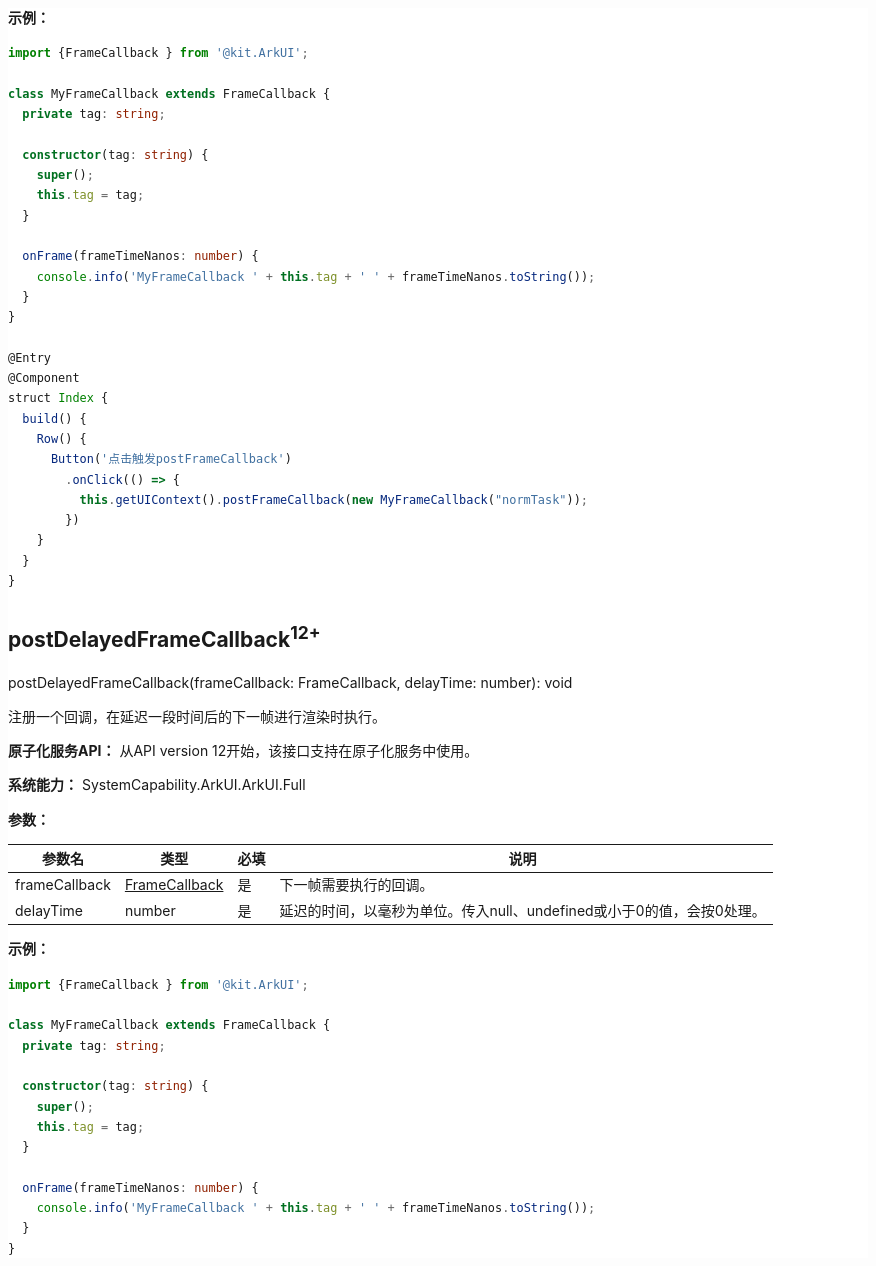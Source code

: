 **示例：**

```ts
import {FrameCallback } from '@kit.ArkUI';

class MyFrameCallback extends FrameCallback {
  private tag: string;

  constructor(tag: string) {
    super();
    this.tag = tag;
  }

  onFrame(frameTimeNanos: number) {
    console.info('MyFrameCallback ' + this.tag + ' ' + frameTimeNanos.toString());
  }
}

@Entry
@Component
struct Index {
  build() {
    Row() {
      Button('点击触发postFrameCallback')
        .onClick(() => {
          this.getUIContext().postFrameCallback(new MyFrameCallback("normTask"));
        })
    }
  }
}
```

## postDelayedFrameCallback<sup>12+</sup>

postDelayedFrameCallback(frameCallback: FrameCallback, delayTime: number): void

注册一个回调，在延迟一段时间后的下一帧进行渲染时执行。

**原子化服务API：** 从API version 12开始，该接口支持在原子化服务中使用。

**系统能力：** SystemCapability.ArkUI.ArkUI.Full

**参数：**

| 参数名 | 类型   | 必填 | 说明                                    |
| ------ | ------ | ---- | --------------------------------------- |
| frameCallback | [FrameCallback](arkts-apis-uicontext-framecallback.md) | 是   | 下一帧需要执行的回调。 |
| delayTime | number | 是   | 延迟的时间，以毫秒为单位。传入null、undefined或小于0的值，会按0处理。 |

**示例：**

```ts
import {FrameCallback } from '@kit.ArkUI';

class MyFrameCallback extends FrameCallback {
  private tag: string;

  constructor(tag: string) {
    super();
    this.tag = tag;
  }

  onFrame(frameTimeNanos: number) {
    console.info('MyFrameCallback ' + this.tag + ' ' + frameTimeNanos.toString());
  }
}
```